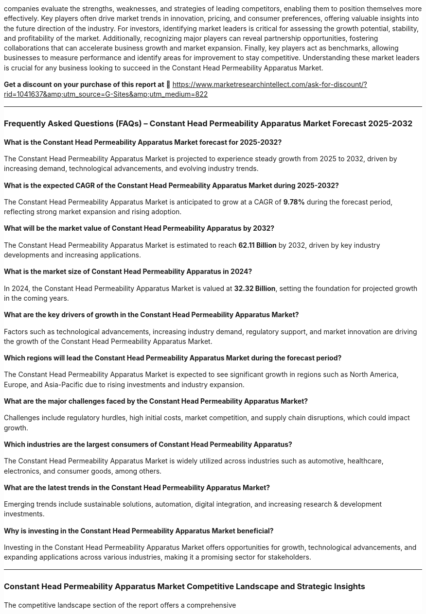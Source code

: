 companies evaluate the strengths, weaknesses, and strategies of leading competitors, enabling them to position themselves more effectively. Key players often drive </span><span class="font-[700]">market trends</span><span class=""> in innovation, pricing, and consumer preferences, offering valuable insights into the future direction of the industry. For </span><span class="font-[700]">investors</span><span class="">, identifying market leaders is critical for assessing the</span><span class="font-[700]"> growth potential</span><span class="">, stability, and</span><span class="font-[700]"> profitability</span><span class=""> of the market. Additionally, recognizing major players can reveal </span><span class="font-[700]">partnership opportunities</span><span class="">, fostering collaborations that can accelerate business growth and market expansion. Finally, key players act as benchmarks, allowing businesses to </span><span class="font-[700]">measure performance</span><span class=""> and identify areas for improvement to stay competitive. Understanding these market leaders is crucial for any business looking to succeed in the Constant Head Permeability Apparatus Market.</span></p></div><div class="article-main__content" data-test-id="publishing-text-block"><p><strong><span class="font-[700]">Get a discount on your purchase of this report at</span></strong><span class="">&nbsp;🎁&nbsp;</span><span class=""><a href="https://www.marketresearchintellect.com/ask-for-discount/?rid=1041637&amp;utm_source=G-Sites&amp;utm_medium=822" target="_blank" data-tracking-control-name="article-ssr-frontend-pulse_little-text-block" data-tracking-will-navigate="" data-test-link="">https://www.marketresearchintellect.com/ask-for-discount/?rid=1041637&amp;utm_source=G-Sites&amp;utm_medium=822</a></span></p></div><hr class="my-[3.2rem] mx-auto h-[1px] border-0 bg-black-a16" data-test-id="publishing-divider-block" /><div class="article-main__content" data-test-id="publishing-text-block"><div class="flex max-w-full flex-col flex-grow"><div class="min-h-[20px] text-message flex w-full flex-col items-end gap-2 whitespace-normal break-words [.text-message+&amp;]:mt-5" dir="auto" data-message-author-role="assistant" data-message-id="aeb8fe43-d78b-4aab-b619-f3fe1dddd2af"><div class="flex w-full flex-col gap-1 empty:hidden first:pt-[3px]"><div class="markdown prose w-full break-words dark:prose-invert light"><h3>Frequently Asked Questions (FAQs) &ndash; Constant Head Permeability Apparatus Market Forecast 2025-2032</h3><p><strong>What is the Constant Head Permeability Apparatus Market forecast for 2025-2032?</strong></p><p>The Constant Head Permeability Apparatus Market is projected to experience steady growth from 2025 to 2032, driven by increasing demand, technological advancements, and evolving industry trends.</p><p><strong>What is the expected CAGR of the Constant Head Permeability Apparatus Market during 2025-2032?</strong></p><p>The Constant Head Permeability Apparatus Market is anticipated to grow at a CAGR of <strong>9.78%</strong> during the forecast period, reflecting strong market expansion and rising adoption.</p><p><strong>What will be the market value of Constant Head Permeability Apparatus by 2032?</strong></p><p>The Constant Head Permeability Apparatus Market is estimated to reach <strong>62.11 Billion</strong> by 2032, driven by key industry developments and increasing applications.</p><p><strong>What is the market size of Constant Head Permeability Apparatus in 2024?</strong></p><p>In 2024, the Constant Head Permeability Apparatus Market is valued at <strong>32.32 Billion</strong>, setting the foundation for projected growth in the coming years.</p><p><strong>What are the key drivers of growth in the Constant Head Permeability Apparatus Market?</strong></p><p>Factors such as technological advancements, increasing industry demand, regulatory support, and market innovation are driving the growth of the Constant Head Permeability Apparatus Market.</p><p><strong>Which regions will lead the Constant Head Permeability Apparatus Market during the forecast period?</strong></p><p>The Constant Head Permeability Apparatus Market is expected to see significant growth in regions such as North America, Europe, and Asia-Pacific due to rising investments and industry expansion.</p><p><strong>What are the major challenges faced by the Constant Head Permeability Apparatus Market?</strong></p><p>Challenges include regulatory hurdles, high initial costs, market competition, and supply chain disruptions, which could impact growth.</p><p><strong>Which industries are the largest consumers of Constant Head Permeability Apparatus?</strong></p><p>The Constant Head Permeability Apparatus Market is widely utilized across industries such as automotive, healthcare, electronics, and consumer goods, among others.</p><p><strong>What are the latest trends in the Constant Head Permeability Apparatus Market?</strong></p><p>Emerging trends include sustainable solutions, automation, digital integration, and increasing research &amp; development investments.</p><p><strong>Why is investing in the Constant Head Permeability Apparatus Market beneficial?</strong></p><p>Investing in the Constant Head Permeability Apparatus Market offers opportunities for growth, technological advancements, and expanding applications across various industries, making it a promising sector for stakeholders.</p></div></div></div></div></div><hr class="my-[3.2rem] mx-auto h-[1px] border-0 bg-black-a16" data-test-id="publishing-divider-block" /><div class="article-main__content" data-test-id="publishing-text-block"><h3><span class="">Constant Head Permeability Apparatus Market Competitive Landscape and Strategic Insights</span></h3></div><div class="article-main__content" data-test-id="publishing-text-block"><p><span class="">The competitive landscape section of the report offers a comprehensive